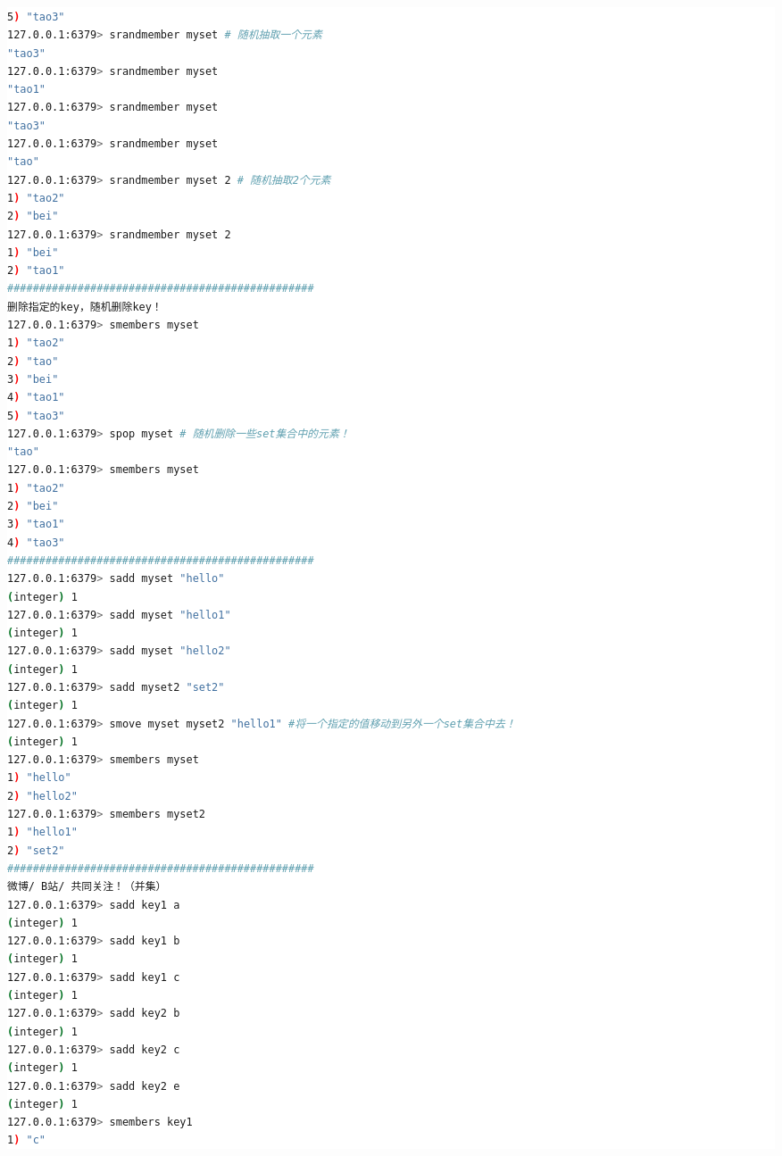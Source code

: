 ```bash
5) "tao3"
127.0.0.1:6379> srandmember myset # 随机抽取一个元素
"tao3"
127.0.0.1:6379> srandmember myset
"tao1"
127.0.0.1:6379> srandmember myset
"tao3"
127.0.0.1:6379> srandmember myset
"tao"
127.0.0.1:6379> srandmember myset 2 # 随机抽取2个元素
1) "tao2"
2) "bei"
127.0.0.1:6379> srandmember myset 2
1) "bei"
2) "tao1"
################################################
删除指定的key，随机删除key！
127.0.0.1:6379> smembers myset
1) "tao2"
2) "tao"
3) "bei"
4) "tao1"
5) "tao3"
127.0.0.1:6379> spop myset # 随机删除一些set集合中的元素！
"tao"
127.0.0.1:6379> smembers myset
1) "tao2"
2) "bei"
3) "tao1"
4) "tao3"
################################################
127.0.0.1:6379> sadd myset "hello"
(integer) 1
127.0.0.1:6379> sadd myset "hello1"
(integer) 1
127.0.0.1:6379> sadd myset "hello2"
(integer) 1
127.0.0.1:6379> sadd myset2 "set2"
(integer) 1
127.0.0.1:6379> smove myset myset2 "hello1" #将一个指定的值移动到另外一个set集合中去！
(integer) 1
127.0.0.1:6379> smembers myset
1) "hello"
2) "hello2"
127.0.0.1:6379> smembers myset2
1) "hello1"
2) "set2"
################################################
微博/ B站/ 共同关注！（并集）
127.0.0.1:6379> sadd key1 a
(integer) 1
127.0.0.1:6379> sadd key1 b
(integer) 1
127.0.0.1:6379> sadd key1 c
(integer) 1
127.0.0.1:6379> sadd key2 b
(integer) 1
127.0.0.1:6379> sadd key2 c
(integer) 1
127.0.0.1:6379> sadd key2 e
(integer) 1
127.0.0.1:6379> smembers key1
1) "c"
```